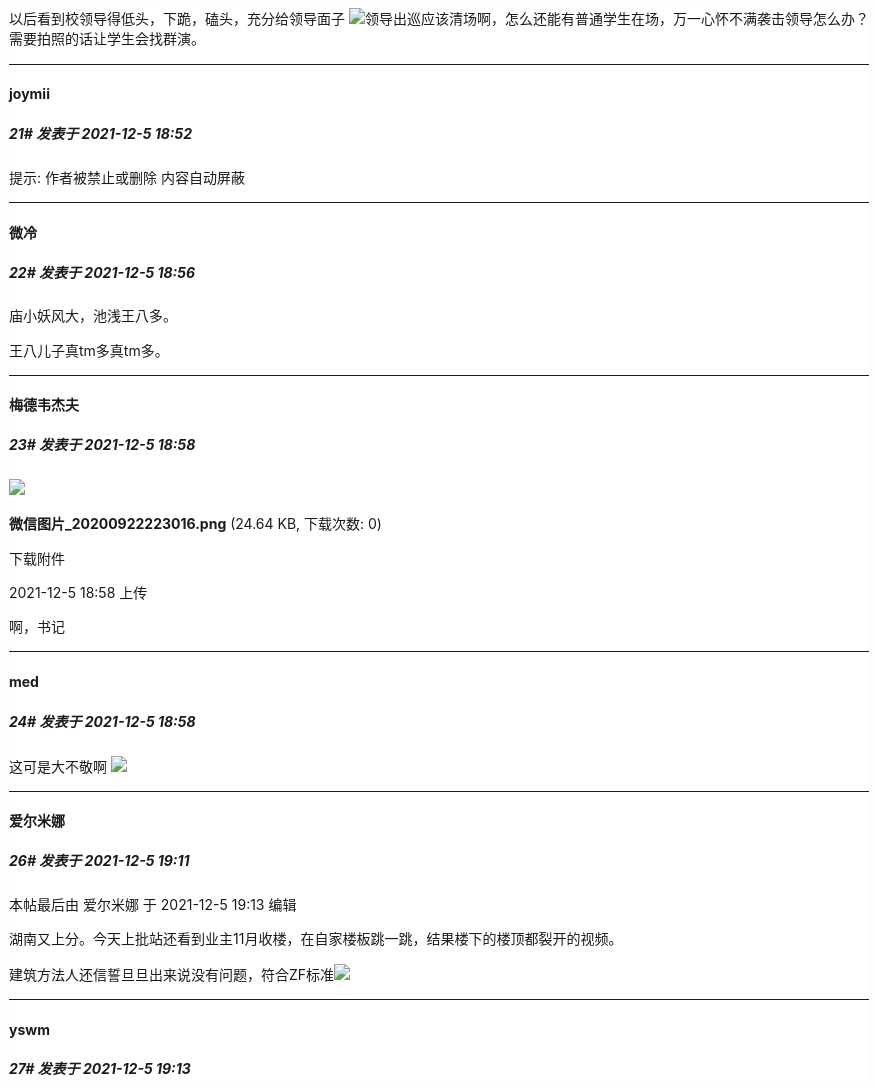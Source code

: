 以后看到校领导得低头，下跪，磕头，充分给领导面子</blockquote>
<img src="https://static.saraba1st.com/image/smiley/face2017/049.png" referrerpolicy="no-referrer">领导出巡应该清场啊，怎么还能有普通学生在场，万一心怀不满袭击领导怎么办？需要拍照的话让学生会找群演。

*****

####  joymii  
##### 21#       发表于 2021-12-5 18:52

提示: 作者被禁止或删除 内容自动屏蔽

*****

####  微冷  
##### 22#       发表于 2021-12-5 18:56

庙小妖风大，池浅王八多。

王八儿子真tm多真tm多。

*****

####  梅德韦杰夫  
##### 23#       发表于 2021-12-5 18:58

<img src="https://img.saraba1st.com/forum/202112/05/185815i5gug22oevvpghk2.png" referrerpolicy="no-referrer">

<strong>微信图片_20200922223016.png</strong> (24.64 KB, 下载次数: 0)

下载附件

2021-12-5 18:58 上传

啊，书记

*****

####  med  
##### 24#       发表于 2021-12-5 18:58

这可是大不敬啊 <img src="https://static.saraba1st.com/image/smiley/face2017/067.png" referrerpolicy="no-referrer">

*****

####  爱尔米娜  
##### 26#       发表于 2021-12-5 19:11

 本帖最后由 爱尔米娜 于 2021-12-5 19:13 编辑 

湖南又上分。今天上批站还看到业主11月收楼，在自家楼板跳一跳，结果楼下的楼顶都裂开的视频。

建筑方法人还信誓旦旦出来说没有问题，符合ZF标准<img src="https://static.saraba1st.com/image/smiley/face2017/243.gif" referrerpolicy="no-referrer">

*****

####  yswm  
##### 27#       发表于 2021-12-5 19:13
